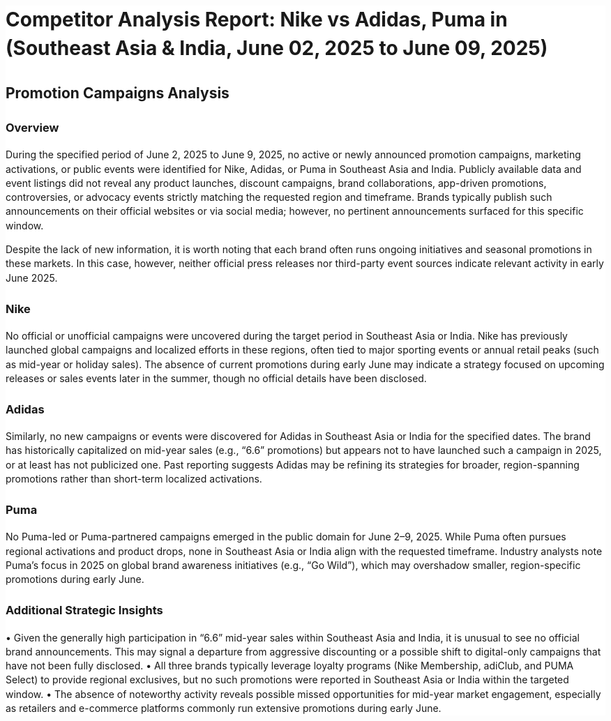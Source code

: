 # Competitor Analysis Report: Nike vs Adidas, Puma in (Southeast Asia & India, June 02, 2025 to June 09, 2025)



## Promotion Campaigns Analysis

### Overview
During the specified period of June 2, 2025 to June 9, 2025, no active or newly announced promotion campaigns, marketing activations, or public events were identified for Nike, Adidas, or Puma in Southeast Asia and India. Publicly available data and event listings did not reveal any product launches, discount campaigns, brand collaborations, app-driven promotions, controversies, or advocacy events strictly matching the requested region and timeframe. Brands typically publish such announcements on their official websites or via social media; however, no pertinent announcements surfaced for this specific window.

Despite the lack of new information, it is worth noting that each brand often runs ongoing initiatives and seasonal promotions in these markets. In this case, however, neither official press releases nor third-party event sources indicate relevant activity in early June 2025.

### Nike
No official or unofficial campaigns were uncovered during the target period in Southeast Asia or India. Nike has previously launched global campaigns and localized efforts in these regions, often tied to major sporting events or annual retail peaks (such as mid-year or holiday sales). The absence of current promotions during early June may indicate a strategy focused on upcoming releases or sales events later in the summer, though no official details have been disclosed.

### Adidas
Similarly, no new campaigns or events were discovered for Adidas in Southeast Asia or India for the specified dates. The brand has historically capitalized on mid-year sales (e.g., “6.6” promotions) but appears not to have launched such a campaign in 2025, or at least has not publicized one. Past reporting suggests Adidas may be refining its strategies for broader, region-spanning promotions rather than short-term localized activations.

### Puma
No Puma-led or Puma-partnered campaigns emerged in the public domain for June 2–9, 2025. While Puma often pursues regional activations and product drops, none in Southeast Asia or India align with the requested timeframe. Industry analysts note Puma’s focus in 2025 on global brand awareness initiatives (e.g., “Go Wild”), which may overshadow smaller, region-specific promotions during early June.

### Additional Strategic Insights
• Given the generally high participation in “6.6” mid-year sales within Southeast Asia and India, it is unusual to see no official brand announcements. This may signal a departure from aggressive discounting or a possible shift to digital-only campaigns that have not been fully disclosed.
• All three brands typically leverage loyalty programs (Nike Membership, adiClub, and PUMA Select) to provide regional exclusives, but no such promotions were reported in Southeast Asia or India within the targeted window.
• The absence of noteworthy activity reveals possible missed opportunities for mid-year market engagement, especially as retailers and e-commerce platforms commonly run extensive promotions during early June.
